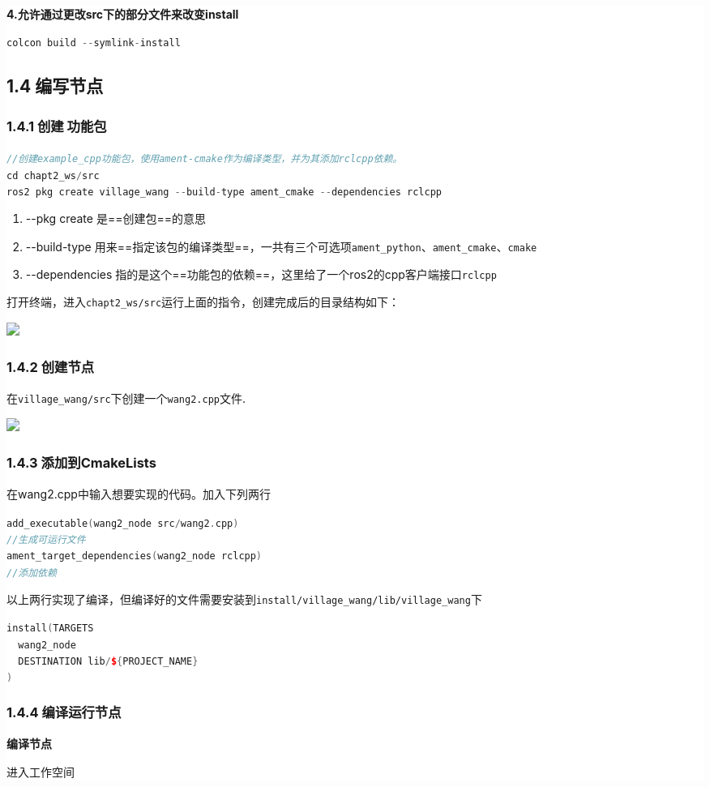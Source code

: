 **4.允许通过更改src下的部分文件来改变install**

```c++
colcon build --symlink-install
```

## 1.4  编写节点

### 1.4.1 创建 功能包

```c++
//创建example_cpp功能包，使用ament-cmake作为编译类型，并为其添加rclcpp依赖。
cd chapt2_ws/src
ros2 pkg create village_wang --build-type ament_cmake --dependencies rclcpp
```

1.   --pkg create 是==创建包==的意思

2.  --build-type 用来==指定该包的编译类型==，一共有三个可选项`ament_python`、`ament_cmake`、`cmake`

3. --dependencies 指的是这个==功能包的依赖==，这里给了一个ros2的cpp客户端接口`rclcpp`

打开终端，进入`chapt2_ws/src`运行上面的指令，创建完成后的目录结构如下：

![](/home/peter/图片/ros节点创建.png)

### 1.4.2 创建节点

在`village_wang/src`下创建一个`wang2.cpp`文件.

![](/home/peter/图片/ros节点创建2.png)

### 1.4.3 添加到CmakeLists

在wang2.cpp中输入想要实现的代码。加入下列两行

```c++
add_executable(wang2_node src/wang2.cpp)
//生成可运行文件
ament_target_dependencies(wang2_node rclcpp)
//添加依赖
```

以上两行实现了编译，但编译好的文件需要安装到`install/village_wang/lib/village_wang`下

```c++
install(TARGETS
  wang2_node
  DESTINATION lib/${PROJECT_NAME}
)
```

### 1.4.4 编译运行节点

**编译节点**                                                             

进入工作空间
